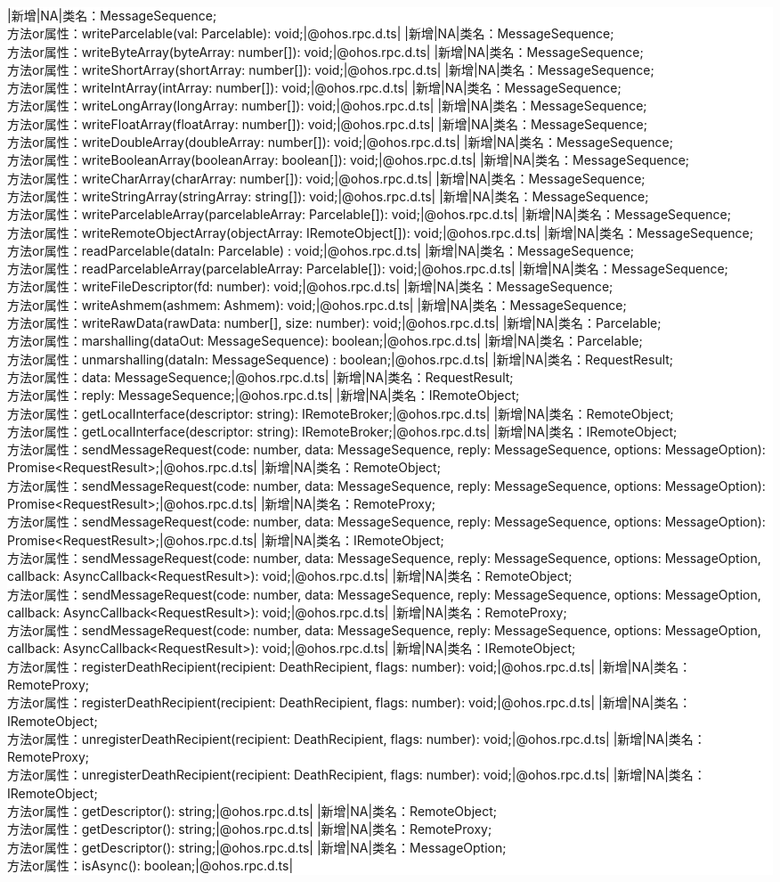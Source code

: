 |新增|NA|类名：MessageSequence;<br>方法or属性：writeParcelable(val: Parcelable): void;|@ohos.rpc.d.ts|
|新增|NA|类名：MessageSequence;<br>方法or属性：writeByteArray(byteArray: number[]): void;|@ohos.rpc.d.ts|
|新增|NA|类名：MessageSequence;<br>方法or属性：writeShortArray(shortArray: number[]): void;|@ohos.rpc.d.ts|
|新增|NA|类名：MessageSequence;<br>方法or属性：writeIntArray(intArray: number[]): void;|@ohos.rpc.d.ts|
|新增|NA|类名：MessageSequence;<br>方法or属性：writeLongArray(longArray: number[]): void;|@ohos.rpc.d.ts|
|新增|NA|类名：MessageSequence;<br>方法or属性：writeFloatArray(floatArray: number[]): void;|@ohos.rpc.d.ts|
|新增|NA|类名：MessageSequence;<br>方法or属性：writeDoubleArray(doubleArray: number[]): void;|@ohos.rpc.d.ts|
|新增|NA|类名：MessageSequence;<br>方法or属性：writeBooleanArray(booleanArray: boolean[]): void;|@ohos.rpc.d.ts|
|新增|NA|类名：MessageSequence;<br>方法or属性：writeCharArray(charArray: number[]): void;|@ohos.rpc.d.ts|
|新增|NA|类名：MessageSequence;<br>方法or属性：writeStringArray(stringArray: string[]): void;|@ohos.rpc.d.ts|
|新增|NA|类名：MessageSequence;<br>方法or属性：writeParcelableArray(parcelableArray: Parcelable[]): void;|@ohos.rpc.d.ts|
|新增|NA|类名：MessageSequence;<br>方法or属性：writeRemoteObjectArray(objectArray: IRemoteObject[]): void;|@ohos.rpc.d.ts|
|新增|NA|类名：MessageSequence;<br>方法or属性：readParcelable(dataIn: Parcelable) : void;|@ohos.rpc.d.ts|
|新增|NA|类名：MessageSequence;<br>方法or属性：readParcelableArray(parcelableArray: Parcelable[]): void;|@ohos.rpc.d.ts|
|新增|NA|类名：MessageSequence;<br>方法or属性：writeFileDescriptor(fd: number): void;|@ohos.rpc.d.ts|
|新增|NA|类名：MessageSequence;<br>方法or属性：writeAshmem(ashmem: Ashmem): void;|@ohos.rpc.d.ts|
|新增|NA|类名：MessageSequence;<br>方法or属性：writeRawData(rawData: number[], size: number): void;|@ohos.rpc.d.ts|
|新增|NA|类名：Parcelable;<br>方法or属性：marshalling(dataOut: MessageSequence): boolean;|@ohos.rpc.d.ts|
|新增|NA|类名：Parcelable;<br>方法or属性：unmarshalling(dataIn: MessageSequence) : boolean;|@ohos.rpc.d.ts|
|新增|NA|类名：RequestResult;<br>方法or属性：data: MessageSequence;|@ohos.rpc.d.ts|
|新增|NA|类名：RequestResult;<br>方法or属性：reply: MessageSequence;|@ohos.rpc.d.ts|
|新增|NA|类名：IRemoteObject;<br>方法or属性：getLocalInterface(descriptor: string): IRemoteBroker;|@ohos.rpc.d.ts|
|新增|NA|类名：RemoteObject;<br>方法or属性：getLocalInterface(descriptor: string): IRemoteBroker;|@ohos.rpc.d.ts|
|新增|NA|类名：IRemoteObject;<br>方法or属性：sendMessageRequest(code: number, data: MessageSequence, reply: MessageSequence, options: MessageOption): Promise\<RequestResult>;|@ohos.rpc.d.ts|
|新增|NA|类名：RemoteObject;<br>方法or属性：sendMessageRequest(code: number, data: MessageSequence, reply: MessageSequence, options: MessageOption): Promise\<RequestResult>;|@ohos.rpc.d.ts|
|新增|NA|类名：RemoteProxy;<br>方法or属性：sendMessageRequest(code: number, data: MessageSequence, reply: MessageSequence, options: MessageOption): Promise\<RequestResult>;|@ohos.rpc.d.ts|
|新增|NA|类名：IRemoteObject;<br>方法or属性：sendMessageRequest(code: number, data: MessageSequence, reply: MessageSequence, options: MessageOption, callback: AsyncCallback\<RequestResult>): void;|@ohos.rpc.d.ts|
|新增|NA|类名：RemoteObject;<br>方法or属性：sendMessageRequest(code: number, data: MessageSequence, reply: MessageSequence, options: MessageOption, callback: AsyncCallback\<RequestResult>): void;|@ohos.rpc.d.ts|
|新增|NA|类名：RemoteProxy;<br>方法or属性：sendMessageRequest(code: number, data: MessageSequence, reply: MessageSequence, options: MessageOption, callback: AsyncCallback\<RequestResult>): void;|@ohos.rpc.d.ts|
|新增|NA|类名：IRemoteObject;<br>方法or属性：registerDeathRecipient(recipient: DeathRecipient, flags: number): void;|@ohos.rpc.d.ts|
|新增|NA|类名：RemoteProxy;<br>方法or属性：registerDeathRecipient(recipient: DeathRecipient, flags: number): void;|@ohos.rpc.d.ts|
|新增|NA|类名：IRemoteObject;<br>方法or属性：unregisterDeathRecipient(recipient: DeathRecipient, flags: number): void;|@ohos.rpc.d.ts|
|新增|NA|类名：RemoteProxy;<br>方法or属性：unregisterDeathRecipient(recipient: DeathRecipient, flags: number): void;|@ohos.rpc.d.ts|
|新增|NA|类名：IRemoteObject;<br>方法or属性：getDescriptor(): string;|@ohos.rpc.d.ts|
|新增|NA|类名：RemoteObject;<br>方法or属性：getDescriptor(): string;|@ohos.rpc.d.ts|
|新增|NA|类名：RemoteProxy;<br>方法or属性：getDescriptor(): string;|@ohos.rpc.d.ts|
|新增|NA|类名：MessageOption;<br>方法or属性：isAsync(): boolean;|@ohos.rpc.d.ts|
